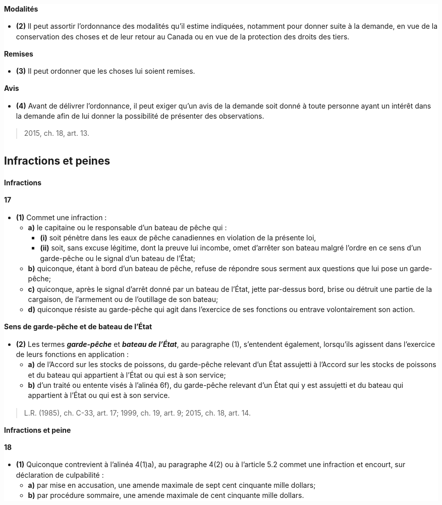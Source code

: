 **Modalités**

- **(2)** Il peut assortir l’ordonnance des modalités qu’il estime indiquées, notamment pour donner suite à la demande, en vue de la conservation des choses et de leur retour au Canada ou en vue de la protection des droits des tiers.

**Remises**

- **(3)** Il peut ordonner que les choses lui soient remises.

**Avis**

- **(4)** Avant de délivrer l’ordonnance, il peut exiger qu’un avis de la demande soit donné à toute personne ayant un intérêt dans la demande afin de lui donner la possibilité de présenter des observations.
> 2015, ch. 18, art. 13.





## Infractions et peines



**Infractions**

**17** 

- **(1)** Commet une infraction :
	- **a)** le capitaine ou le responsable d’un bateau de pêche qui :
		- **(i)** soit pénètre dans les eaux de pêche canadiennes en violation de la présente loi,
		- **(ii)** soit, sans excuse légitime, dont la preuve lui incombe, omet d’arrêter son bateau malgré l’ordre en ce sens d’un garde-pêche ou le signal d’un bateau de l’État;
	- **b)** quiconque, étant à bord d’un bateau de pêche, refuse de répondre sous serment aux questions que lui pose un garde-pêche;
	- **c)** quiconque, après le signal d’arrêt donné par un bateau de l’État, jette par-dessus bord, brise ou détruit une partie de la cargaison, de l’armement ou de l’outillage de son bateau;
	- **d)** quiconque résiste au garde-pêche qui agit dans l’exercice de ses fonctions ou entrave volontairement son action.

**Sens de garde-pêche et de bateau de l’État**

- **(2)** Les termes ***garde-pêche*** et ***bateau de l’État***, au paragraphe (1), s’entendent également, lorsqu’ils agissent dans l’exercice de leurs fonctions en application :
	- **a)** de l’Accord sur les stocks de poissons, du garde-pêche relevant d’un État assujetti à l’Accord sur les stocks de poissons et du bateau qui appartient à l’État ou qui est à son service;
	- **b)** d’un traité ou entente visés à l’alinéa 6f), du garde-pêche relevant d’un État qui y est assujetti et du bateau qui appartient à l’État ou qui est à son service.
> L.R. (1985), ch. C-33, art. 17; 1999, ch. 19, art. 9; 2015, ch. 18, art. 14.





**Infractions et peine**

**18** 

- **(1)** Quiconque contrevient à l’alinéa 4(1)a), au paragraphe 4(2) ou à l’article 5.2 commet une infraction et encourt, sur déclaration de culpabilité :
	- **a)** par mise en accusation, une amende maximale de sept cent cinquante mille dollars;
	- **b)** par procédure sommaire, une amende maximale de cent cinquante mille dollars.
